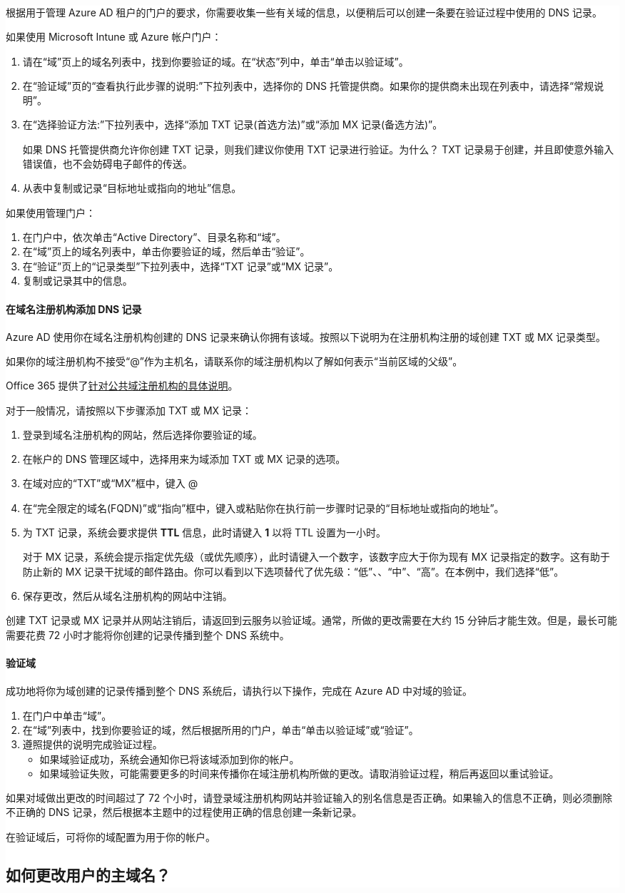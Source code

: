 根据用于管理 Azure AD 租户的门户的要求，你需要收集一些有关域的信息，以便稍后可以创建一条要在验证过程中使用的 DNS 记录。

如果使用 Microsoft Intune 或 Azure 帐户门户：

1. 请在“域”页上的域名列表中，找到你要验证的域。在“状态”列中，单击“单击以验证域”。
2. 在“验证域”页的“查看执行此步骤的说明:”下拉列表中，选择你的 DNS 托管提供商。如果你的提供商未出现在列表中，请选择“常规说明”。
3. 在“选择验证方法:”下拉列表中，选择“添加 TXT 记录(首选方法)”或“添加 MX 记录(备选方法)”。

    如果 DNS 托管提供商允许你创建 TXT 记录，则我们建议你使用 TXT 记录进行验证。为什么？ TXT 记录易于创建，并且即使意外输入错误值，也不会妨碍电子邮件的传送。

4. 从表中复制或记录“目标地址或指向的地址”信息。

如果使用管理门户：

1. 在门户中，依次单击“Active Directory”、目录名称和“域”。 
2. 在“域”页上的域名列表中，单击你要验证的域，然后单击“验证”。
2. 在“验证”页上的“记录类型”下拉列表中，选择“TXT 记录”或“MX 记录”。
3. 复制或记录其中的信息。

#### 在域名注册机构添加 DNS 记录 

Azure AD 使用你在域名注册机构创建的 DNS 记录来确认你拥有该域。按照以下说明为在注册机构注册的域创建 TXT 或 MX 记录类型。

如果你的域注册机构不接受“@”作为主机名，请联系你的域注册机构以了解如何表示“当前区域的父级”。

Office 365 提供了[针对公共域注册机构的具体说明](https://support.office.com/article/Create-DNS-records-for-Office-365-when-you-manage-your-DNS-records-b0f3fdca-8a80-4e8e-9ef3-61e8a2a9ab23/)。

对于一般情况，请按照以下步骤添加 TXT 或 MX 记录：

1. 登录到域名注册机构的网站，然后选择你要验证的域。
2. 在帐户的 DNS 管理区域中，选择用来为域添加 TXT 或 MX 记录的选项。
3. 在域对应的“TXT”或“MX”框中，键入 @
4. 在“完全限定的域名(FQDN)”或“指向”框中，键入或粘贴你在执行前一步骤时记录的“目标地址或指向的地址”。
5. 为 TXT 记录，系统会要求提供 **TTL** 信息，此时请键入 **1** 以将 TTL 设置为一小时。 

    对于 MX 记录，系统会提示指定优先级（或优先顺序），此时请键入一个数字，该数字应大于你为现有 MX 记录指定的数字。这有助于防止新的 MX 记录干扰域的邮件路由。你可以看到以下选项替代了优先级：“低”、、“中”、“高”。在本例中，我们选择“低”。

6. 保存更改，然后从域名注册机构的网站中注销。

创建 TXT 记录或 MX 记录并从网站注销后，请返回到云服务以验证域。通常，所做的更改需要在大约 15 分钟后才能生效。但是，最长可能需要花费 72 小时才能将你创建的记录传播到整个 DNS 系统中。

#### 验证域 

成功地将你为域创建的记录传播到整个 DNS 系统后，请执行以下操作，完成在 Azure AD 中对域的验证。

1. 在门户中单击“域”。
2. 在“域”列表中，找到你要验证的域，然后根据所用的门户，单击“单击以验证域”或“验证”。
3. 遵照提供的说明完成验证过程。
    - 如果域验证成功，系统会通知你已将该域添加到你的帐户。
    - 如果域验证失败，可能需要更多的时间来传播你在域注册机构所做的更改。请取消验证过程，稍后再返回以重试验证。

如果对域做出更改的时间超过了 72 个小时，请登录域注册机构网站并验证输入的别名信息是否正确。如果输入的信息不正确，则必须删除不正确的 DNS 记录，然后根据本主题中的过程使用正确的信息创建一条新记录。

在验证域后，可将你的域配置为用于你的帐户。

## 如何更改用户的主域名？
